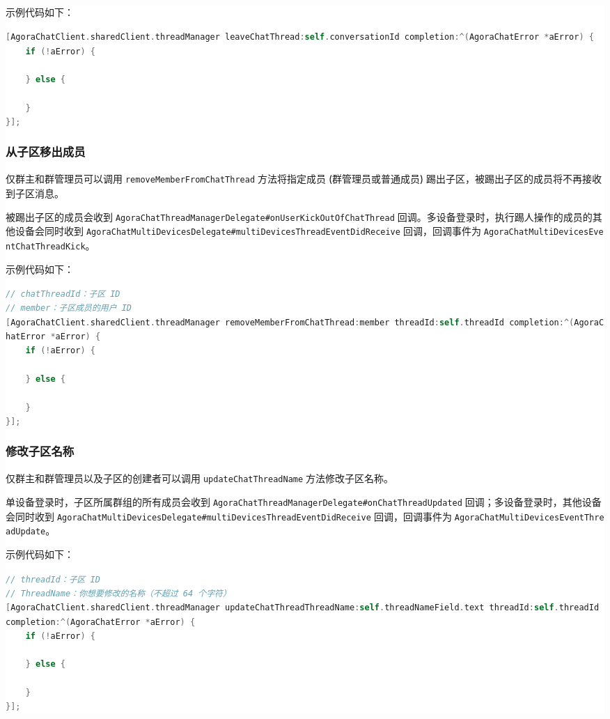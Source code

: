 示例代码如下：

```ObjectiveC
[AgoraChatClient.sharedClient.threadManager leaveChatThread:self.conversationId completion:^(AgoraChatError *aError) {
    if (!aError) {

    } else {

    }
}];
```

### 从子区移出成员

仅群主和群管理员可以调用 `removeMemberFromChatThread` 方法将指定成员 (群管理员或普通成员) 踢出子区，被踢出子区的成员将不再接收到子区消息。

被踢出子区的成员会收到 `AgoraChatThreadManagerDelegate#onUserKickOutOfChatThread` 回调。多设备登录时，执行踢人操作的成员的其他设备会同时收到 `AgoraChatMultiDevicesDelegate#multiDevicesThreadEventDidReceive` 回调，回调事件为 `AgoraChatMultiDevicesEventChatThreadKick`。

示例代码如下：

```ObjectiveC
// chatThreadId：子区 ID
// member：子区成员的用户 ID
[AgoraChatClient.sharedClient.threadManager removeMemberFromChatThread:member threadId:self.threadId completion:^(AgoraChatError *aError) {
    if (!aError) {

    } else {

    }
}];
```

### 修改子区名称

仅群主和群管理员以及子区的创建者可以调用 `updateChatThreadName` 方法修改子区名称。

单设备登录时，子区所属群组的所有成员会收到 `AgoraChatThreadManagerDelegate#onChatThreadUpdated` 回调；多设备登录时，其他设备会同时收到 `AgoraChatMultiDevicesDelegate#multiDevicesThreadEventDidReceive` 回调，回调事件为 `AgoraChatMultiDevicesEventThreadUpdate`。

示例代码如下：

```ObjectiveC
// threadId：子区 ID
// ThreadName：你想要修改的名称（不超过 64 个字符）
[AgoraChatClient.sharedClient.threadManager updateChatThreadThreadName:self.threadNameField.text threadId:self.threadId completion:^(AgoraChatError *aError) {
    if (!aError) {

    } else {

    }
}];
```
